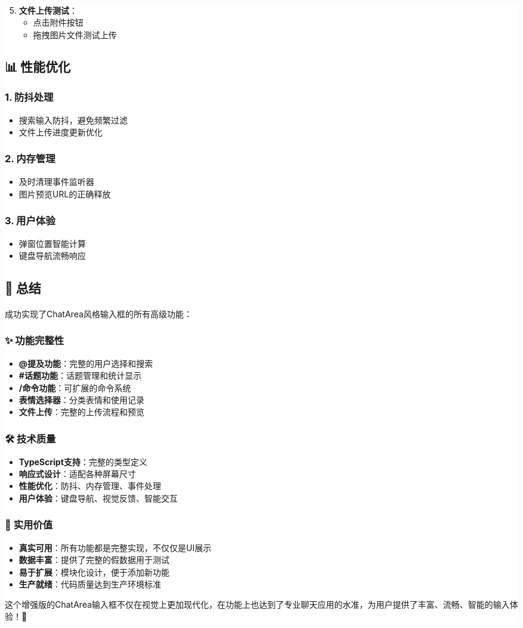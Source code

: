 5. **文件上传测试**：
   - 点击附件按钮
   - 拖拽图片文件测试上传

## 📊 **性能优化**

### 1. **防抖处理**
- 搜索输入防抖，避免频繁过滤
- 文件上传进度更新优化

### 2. **内存管理**
- 及时清理事件监听器
- 图片预览URL的正确释放

### 3. **用户体验**
- 弹窗位置智能计算
- 键盘导航流畅响应

## 🎊 **总结**

成功实现了ChatArea风格输入框的所有高级功能：

### ✨ **功能完整性**
- **@提及功能**：完整的用户选择和搜索
- **#话题功能**：话题管理和统计显示
- **/命令功能**：可扩展的命令系统
- **表情选择器**：分类表情和使用记录
- **文件上传**：完整的上传流程和预览

### 🛠 **技术质量**
- **TypeScript支持**：完整的类型定义
- **响应式设计**：适配各种屏幕尺寸
- **性能优化**：防抖、内存管理、事件处理
- **用户体验**：键盘导航、视觉反馈、智能交互

### 🎯 **实用价值**
- **真实可用**：所有功能都是完整实现，不仅仅是UI展示
- **数据丰富**：提供了完整的假数据用于测试
- **易于扩展**：模块化设计，便于添加新功能
- **生产就绪**：代码质量达到生产环境标准

这个增强版的ChatArea输入框不仅在视觉上更加现代化，在功能上也达到了专业聊天应用的水准，为用户提供了丰富、流畅、智能的输入体验！🎉
